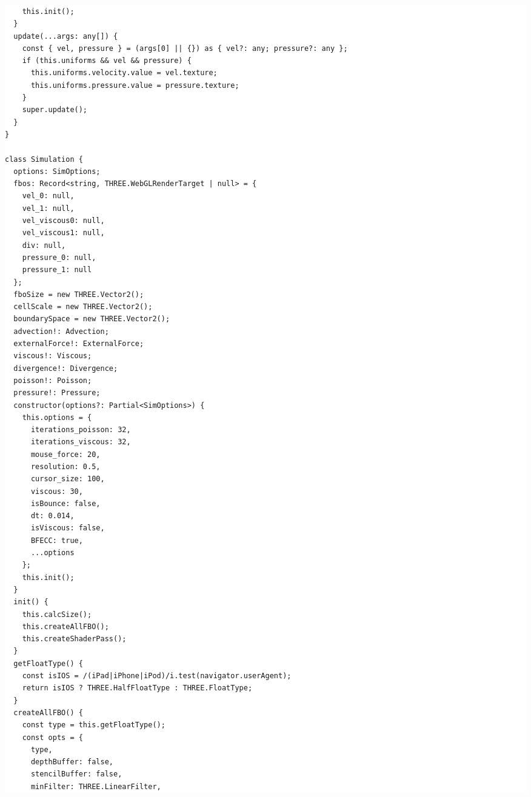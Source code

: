         this.init();
      }
      update(...args: any[]) {
        const { vel, pressure } = (args[0] || {}) as { vel?: any; pressure?: any };
        if (this.uniforms && vel && pressure) {
          this.uniforms.velocity.value = vel.texture;
          this.uniforms.pressure.value = pressure.texture;
        }
        super.update();
      }
    }

    class Simulation {
      options: SimOptions;
      fbos: Record<string, THREE.WebGLRenderTarget | null> = {
        vel_0: null,
        vel_1: null,
        vel_viscous0: null,
        vel_viscous1: null,
        div: null,
        pressure_0: null,
        pressure_1: null
      };
      fboSize = new THREE.Vector2();
      cellScale = new THREE.Vector2();
      boundarySpace = new THREE.Vector2();
      advection!: Advection;
      externalForce!: ExternalForce;
      viscous!: Viscous;
      divergence!: Divergence;
      poisson!: Poisson;
      pressure!: Pressure;
      constructor(options?: Partial<SimOptions>) {
        this.options = {
          iterations_poisson: 32,
          iterations_viscous: 32,
          mouse_force: 20,
          resolution: 0.5,
          cursor_size: 100,
          viscous: 30,
          isBounce: false,
          dt: 0.014,
          isViscous: false,
          BFECC: true,
          ...options
        };
        this.init();
      }
      init() {
        this.calcSize();
        this.createAllFBO();
        this.createShaderPass();
      }
      getFloatType() {
        const isIOS = /(iPad|iPhone|iPod)/i.test(navigator.userAgent);
        return isIOS ? THREE.HalfFloatType : THREE.FloatType;
      }
      createAllFBO() {
        const type = this.getFloatType();
        const opts = {
          type,
          depthBuffer: false,
          stencilBuffer: false,
          minFilter: THREE.LinearFilter,